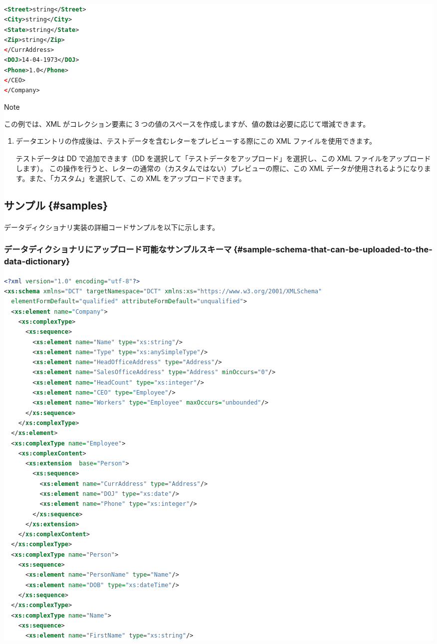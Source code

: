    ```xml
   <Street>string</Street>
   <City>string</City>
   <State>string</State>
   <Zip>string</Zip>
   </CurrAddress>
   <DOJ>14-04-1973</DOJ>
   <Phone>1.0</Phone>
   </CEO>
   </Company>
   ```

   >[!NOTE]
   >
   >この例では、XML がコレクション要素に 3 つの値のスペースを作成しますが、値の数は必要に応じて増減できます。

1. データエントリの作成後は、テストデータを含むレターをプレビューする際にこの XML ファイルを使用できます。

   テストデータは DD で追加できます（DD を選択して「テストデータをアップロード」を選択し、この XML ファイルをアップロードします）。
この操作を行うと、レターの通常の（カスタムではない）プレビューの際に、この XML データが使用されるようになります。また、「カスタム」を選択して、この XML をアップロードできます。

## サンプル {#samples}

データディクショナリ実装の詳細コードサンプルを以下に示します。

### データディクショナリにアップロード可能なサンプルスキーマ {#sample-schema-that-can-be-uploaded-to-the-data-dictionary}

```xml
<?xml version="1.0" encoding="utf-8"?>
<xs:schema xmlns="DCT" targetNamespace="DCT" xmlns:xs="https://www.w3.org/2001/XMLSchema"
  elementFormDefault="qualified" attributeFormDefault="unqualified">
  <xs:element name="Company">
    <xs:complexType>
      <xs:sequence>
        <xs:element name="Name" type="xs:string"/>
        <xs:element name="Type" type="xs:anySimpleType"/>
        <xs:element name="HeadOfficeAddress" type="Address"/>
        <xs:element name="SalesOfficeAddress" type="Address" minOccurs="0"/>
        <xs:element name="HeadCount" type="xs:integer"/>
        <xs:element name="CEO" type="Employee"/>
        <xs:element name="Workers" type="Employee" maxOccurs="unbounded"/>
      </xs:sequence>
    </xs:complexType>
  </xs:element>
  <xs:complexType name="Employee">
    <xs:complexContent>
      <xs:extension  base="Person">
        <xs:sequence>
          <xs:element name="CurrAddress" type="Address"/>
          <xs:element name="DOJ" type="xs:date"/>
          <xs:element name="Phone" type="xs:integer"/>
        </xs:sequence>
      </xs:extension>
    </xs:complexContent>
  </xs:complexType>
  <xs:complexType name="Person">
    <xs:sequence>
      <xs:element name="PersonName" type="Name"/>
      <xs:element name="DOB" type="xs:dateTime"/>
    </xs:sequence>
  </xs:complexType>
  <xs:complexType name="Name">
    <xs:sequence>
      <xs:element name="FirstName" type="xs:string"/>
```